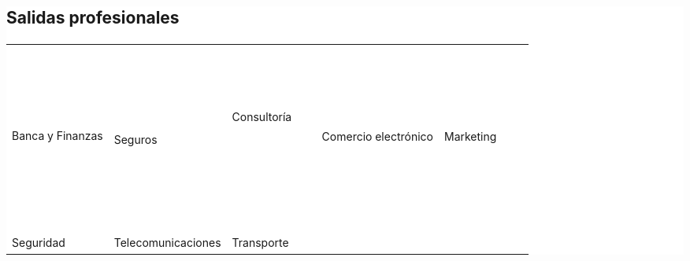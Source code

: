 
## Salidas profesionales

<table>
<tbody>
  <tr>
    <td><img src="img/icons/finanzas-blanco.png"><br>Banca y Finanzas</td>
    <td><img src="img/icons/seguros-blanco.png"><br>Seguros</td>
    <td><img src="img/icons/consultoria-blanco.png"><br>Consultoría</td>
    <td><img src="img/icons/comercio-blanco.png"><br>Comercio electrónico</td>
    <td><img src="img/icons/marketing-blanco.png"><br>Marketing</td>
  </tr>
  <tr>
    <td><img src="img/icons/seguridad-blanco.png"><br>Seguridad</td>
    <td><img src="img/icons/telecomunicaciones-blanco.png"><br>Telecomunicaciones</td>
    <td><img src="img/icons/tren-blanco.png"><br>Transporte</td>